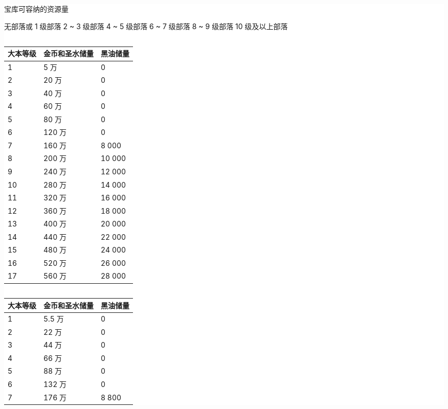 <SmallTitle>宝库可容纳的资源量</SmallTitle>

<SwitchTabs contentClass="cp-upgrade-clan-level">
    <SwitchTab tabId="cp-upgrade-clan-0" :activeTab="true">无部落或 1 级部落</SwitchTab>
    <SwitchTab tabId="cp-upgrade-clan-2">2 ~ 3 级部落</SwitchTab>
    <SwitchTab tabId="cp-upgrade-clan-4">4 ~ 5 级部落</SwitchTab>
    <SwitchTab tabId="cp-upgrade-clan-6">6 ~ 7 级部落</SwitchTab>
    <SwitchTab tabId="cp-upgrade-clan-8">8 ~ 9 级部落</SwitchTab>
    <SwitchTab tabId="cp-upgrade-clan-10">10 级及以上部落</SwitchTab>
</SwitchTabs>


<SwitchTabGroup id="cp-upgrade-clan-0" class="cp-upgrade-clan-level">
<Table maxWidth="25rem">

| 大本等级 | 金币和圣水储量 | 黑油储量 |
|   ---   |      ---      |   ---    |
|     1   |      5 万     |       0  |
|     2   |     20 万     |       0  |
|     3   |     40 万     |       0  |
|     4   |     60 万     |       0  |
|     5   |     80 万     |       0  |
|     6   |    120 万     |       0  |
|     7   |    160 万     |   8 000  |
|     8   |    200 万     |  10 000  |
|     9   |    240 万     |  12 000  |
|    10   |    280 万     |  14 000  |
|    11   |    320 万     |  16 000  |
|    12   |    360 万     |  18 000  |
|    13   |    400 万     |  20 000  |
|    14   |    440 万     |  22 000  |
|    15   |    480 万     |  24 000  |
|    16   |    520 万     |  26 000  |
|    17   |    560 万     |  28 000  |
</Table>
</SwitchTabGroup>


<SwitchTabGroup id="cp-upgrade-clan-2" class="cp-upgrade-clan-level">
<Table maxWidth="25rem">

| 大本等级 | 金币和圣水储量 | 黑油储量 |
|   ---   |      ---      |   ---    |
|     1   |    5.5 万     |       0  |
|     2   |     22 万     |       0  |
|     3   |     44 万     |       0  |
|     4   |     66 万     |       0  |
|     5   |     88 万     |       0  |
|     6   |    132 万     |       0  |
|     7   |    176 万     |   8 800  |